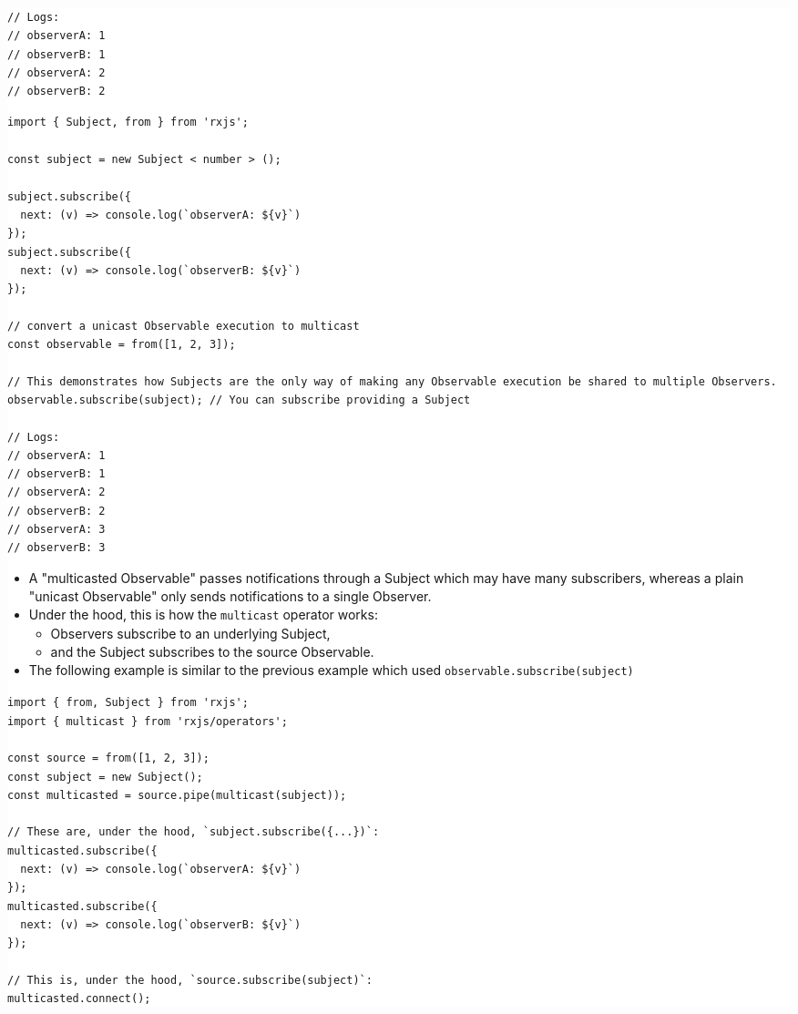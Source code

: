 ``` JS
// Logs:
// observerA: 1
// observerB: 1
// observerA: 2
// observerB: 2
```

``` JS
import { Subject, from } from 'rxjs';

const subject = new Subject < number > ();

subject.subscribe({
  next: (v) => console.log(`observerA: ${v}`)
});
subject.subscribe({
  next: (v) => console.log(`observerB: ${v}`)
});

// convert a unicast Observable execution to multicast
const observable = from([1, 2, 3]);

// This demonstrates how Subjects are the only way of making any Observable execution be shared to multiple Observers.
observable.subscribe(subject); // You can subscribe providing a Subject

// Logs:
// observerA: 1
// observerB: 1
// observerA: 2
// observerB: 2
// observerA: 3
// observerB: 3
```

- A "multicasted Observable" passes notifications through a Subject which may have many subscribers, whereas a plain "unicast Observable" only sends notifications to a single Observer.
- Under the hood, this is how the `multicast` operator works:
  - Observers subscribe to an underlying Subject, 
  - and the Subject subscribes to the source Observable. 
- The following example is similar to the previous example which used `observable.subscribe(subject)`

``` JS
import { from, Subject } from 'rxjs';
import { multicast } from 'rxjs/operators';

const source = from([1, 2, 3]);
const subject = new Subject();
const multicasted = source.pipe(multicast(subject));

// These are, under the hood, `subject.subscribe({...})`:
multicasted.subscribe({
  next: (v) => console.log(`observerA: ${v}`)
});
multicasted.subscribe({
  next: (v) => console.log(`observerB: ${v}`)
});

// This is, under the hood, `source.subscribe(subject)`:
multicasted.connect();
```
